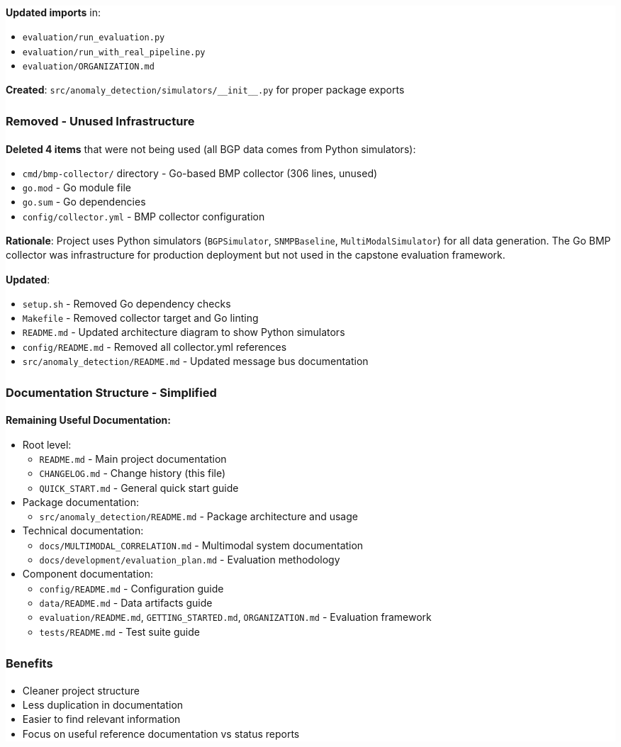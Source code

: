 **Updated imports** in:

- `evaluation/run_evaluation.py`
- `evaluation/run_with_real_pipeline.py`
- `evaluation/ORGANIZATION.md`

**Created**: `src/anomaly_detection/simulators/__init__.py` for proper package exports

### Removed - Unused Infrastructure

**Deleted 4 items** that were not being used (all BGP data comes from Python simulators):

- `cmd/bmp-collector/` directory - Go-based BMP collector (306 lines, unused)
- `go.mod` - Go module file
- `go.sum` - Go dependencies
- `config/collector.yml` - BMP collector configuration

**Rationale**: Project uses Python simulators (`BGPSimulator`, `SNMPBaseline`, `MultiModalSimulator`) for all data generation. The Go BMP collector was infrastructure for production deployment but not used in the capstone evaluation framework.

**Updated**:

- `setup.sh` - Removed Go dependency checks
- `Makefile` - Removed collector target and Go linting
- `README.md` - Updated architecture diagram to show Python simulators
- `config/README.md` - Removed all collector.yml references
- `src/anomaly_detection/README.md` - Updated message bus documentation

### Documentation Structure - Simplified

**Remaining Useful Documentation:**

- Root level:
  - `README.md` - Main project documentation
  - `CHANGELOG.md` - Change history (this file)
  - `QUICK_START.md` - General quick start guide
- Package documentation:
  - `src/anomaly_detection/README.md` - Package architecture and usage
- Technical documentation:
  - `docs/MULTIMODAL_CORRELATION.md` - Multimodal system documentation
  - `docs/development/evaluation_plan.md` - Evaluation methodology
- Component documentation:
  - `config/README.md` - Configuration guide
  - `data/README.md` - Data artifacts guide
  - `evaluation/README.md`, `GETTING_STARTED.md`, `ORGANIZATION.md` - Evaluation framework
  - `tests/README.md` - Test suite guide

### Benefits

- Cleaner project structure
- Less duplication in documentation
- Easier to find relevant information
- Focus on useful reference documentation vs status reports
